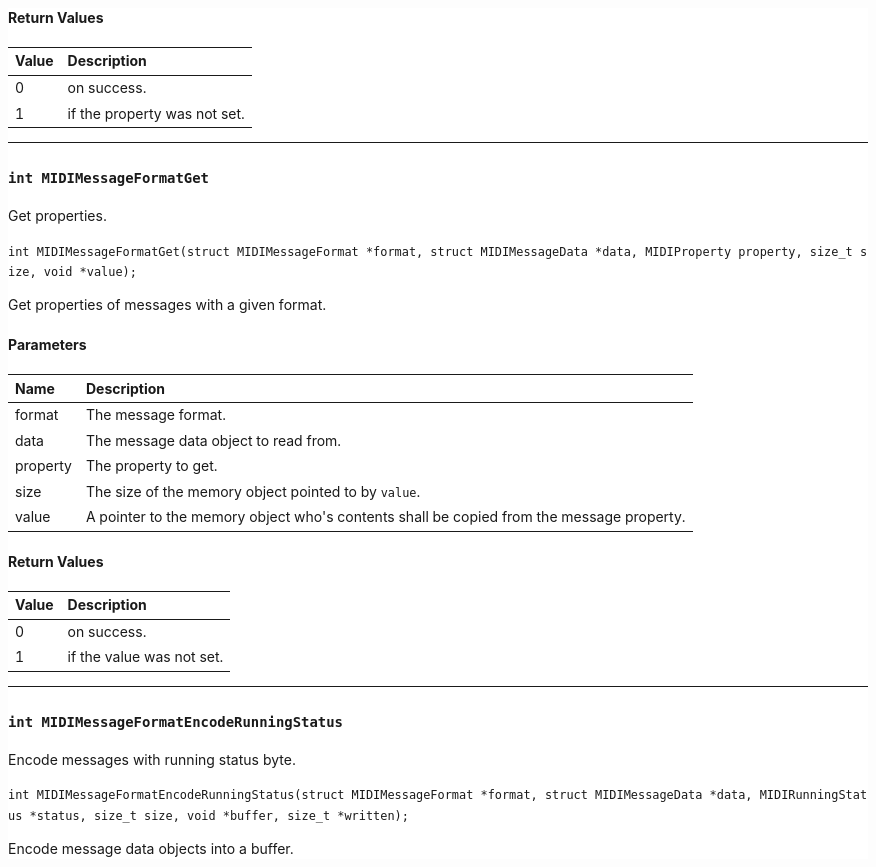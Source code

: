 #### Return Values ####
| **Value** | **Description** |
|:----------|:----------------|
| 0         | on success.     |
| 1         | if the property was not set.  |



---


### `int MIDIMessageFormatGet` ###
Get properties.
```
int MIDIMessageFormatGet(struct MIDIMessageFormat *format, struct MIDIMessageData *data, MIDIProperty property, size_t size, void *value);
```

Get properties of messages with a given format.


#### Parameters ####
| **Name** | **Description** |
|:---------|:----------------|
| format   | The message format.  |
| data     | The message data object to read from.  |
| property | The property to get.  |
| size     | The size of the memory object pointed to by `value`.  |
| value    | A pointer to the memory object who's contents shall be copied from the message property.  |

#### Return Values ####
| **Value** | **Description** |
|:----------|:----------------|
| 0         | on success.     |
| 1         | if the value was not set.  |



---


### `int MIDIMessageFormatEncodeRunningStatus` ###
Encode messages with running status byte.
```
int MIDIMessageFormatEncodeRunningStatus(struct MIDIMessageFormat *format, struct MIDIMessageData *data, MIDIRunningStatus *status, size_t size, void *buffer, size_t *written);
```

Encode message data objects into a buffer.
